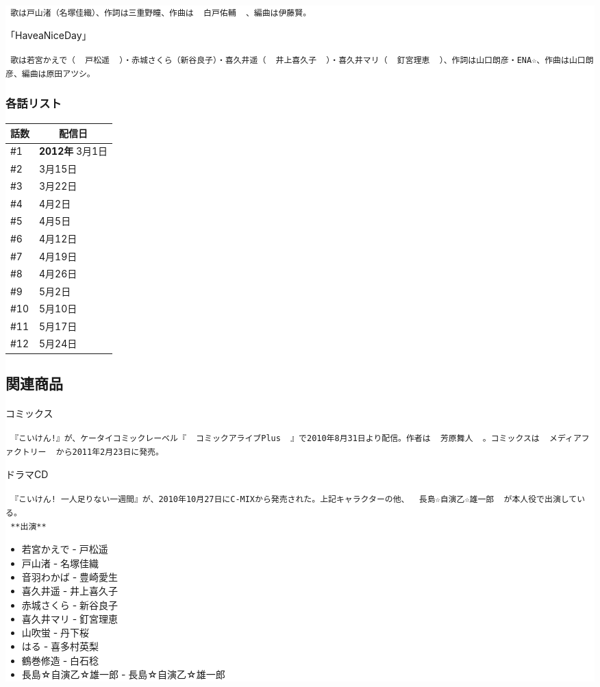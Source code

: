      歌は戸山渚（名塚佳織）、作詞は三重野瞳、作曲は  白戸佑輔  、編曲は伊藤賢。 
「HaveaNiceDay」

     歌は若宮かえで（  戸松遥  ）・赤城さくら（新谷良子）・喜久井遥（  井上喜久子  ）・喜久井マリ（  釘宮理恵  ）、作詞は山口朗彦・ENA☆、作曲は山口朗彦、編曲は原田アツシ。 

###  各話リスト  

|  話数  |  配信日   
---|---  
#1  |  **2012年** 3月1日   
#2  |  3月15日     
#3  |  3月22日   
#4  |  4月2日     
#5  |  4月5日   
#6  |  4月12日   
#7  |  4月19日   
#8  |  4月26日   
#9  |  5月2日   
#10  |  5月10日   
#11  |  5月17日   
#12  |  5月24日   
  
##  関連商品  

コミックス

     『こいけん!』が、ケータイコミックレーベル『  コミックアライブPlus  』で2010年8月31日より配信。作者は  芳原舞人  。コミックスは  メディアファクトリー  から2011年2月23日に発売。 
ドラマCD

     『こいけん! 一人足りない一週間』が、2010年10月27日にC-MIXから発売された。上記キャラクターの他、  長島☆自演乙☆雄一郎  が本人役で出演している。 
     **出演**

  * 若宮かえで -  戸松遥 
  * 戸山渚 -  名塚佳織 
  * 音羽わかば -  豊崎愛生 
  * 喜久井遥 -  井上喜久子 
  * 赤城さくら -  新谷良子 
  * 喜久井マリ -  釘宮理恵 
  * 山吹蛍 -  丹下桜 
  * はる -  喜多村英梨 
  * 鶴巻修造 -  白石稔 
  * 長島☆自演乙☆雄一郎 - 長島☆自演乙☆雄一郎 

